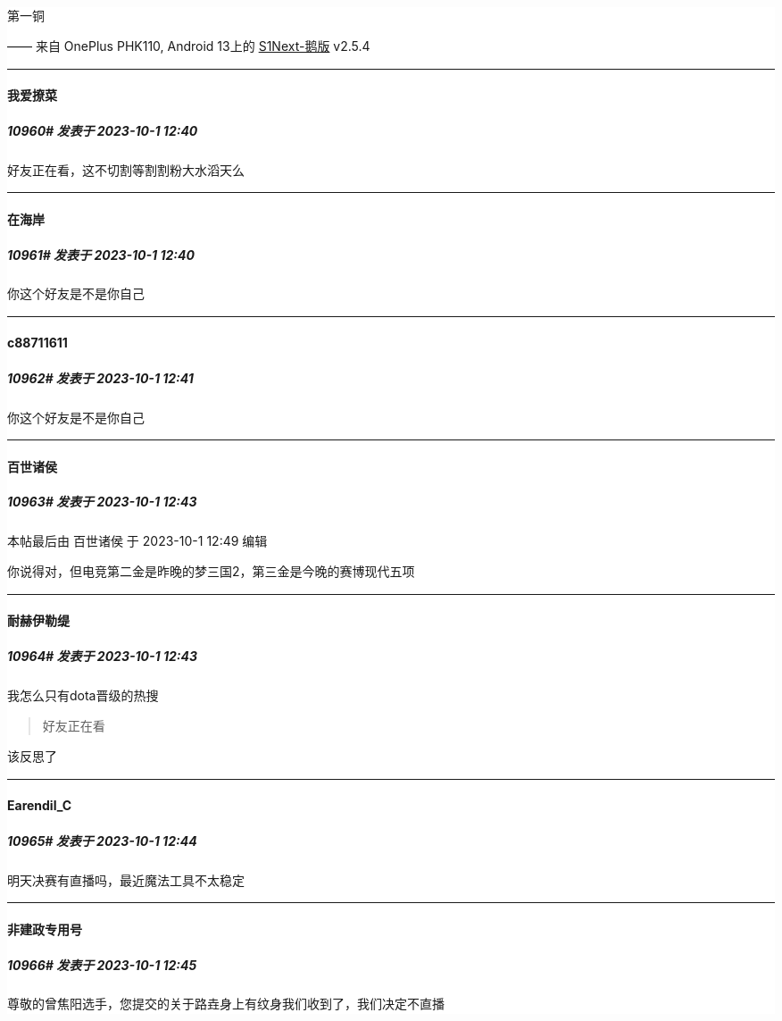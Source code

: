 第一铜

—— 来自 OnePlus PHK110, Android 13上的 [S1Next-鹅版](https://github.com/ykrank/S1-Next/releases) v2.5.4

*****

####  我爱撩菜  
##### 10960#       发表于 2023-10-1 12:40

好友正在看，这不切割等割割粉大水滔天么

*****

####  在海岸  
##### 10961#       发表于 2023-10-1 12:40

你这个好友是不是你自己

*****

####  c88711611  
##### 10962#       发表于 2023-10-1 12:41

你这个好友是不是你自己


*****

####  百世诸侯  
##### 10963#       发表于 2023-10-1 12:43

 本帖最后由 百世诸侯 于 2023-10-1 12:49 编辑 

你说得对，但电竞第二金是昨晚的梦三国2，第三金是今晚的赛博现代五项

*****

####  耐赫伊勒缇  
##### 10964#       发表于 2023-10-1 12:43

我怎么只有dota晋级的热搜 <blockquote>好友正在看</blockquote>
该反思了

*****

####  Earendil_C  
##### 10965#       发表于 2023-10-1 12:44

明天决赛有直播吗，最近魔法工具不太稳定

*****

####  非建政专用号  
##### 10966#       发表于 2023-10-1 12:45

尊敬的曾焦阳选手，您提交的关于路垚身上有纹身我们收到了，我们决定不直播
